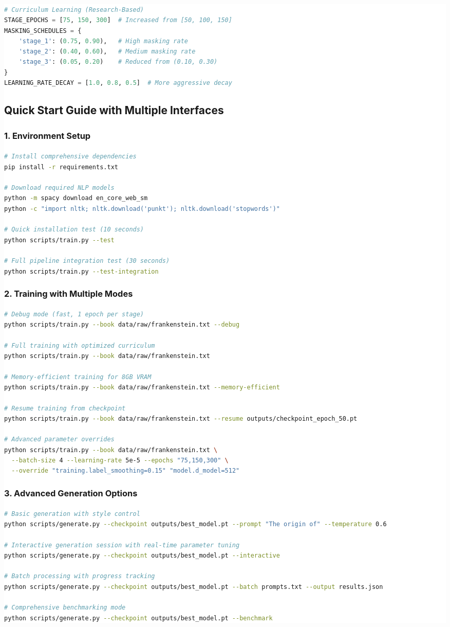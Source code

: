 ```python
# Curriculum Learning (Research-Based)
STAGE_EPOCHS = [75, 150, 300]  # Increased from [50, 100, 150]
MASKING_SCHEDULES = {
    'stage_1': (0.75, 0.90),   # High masking rate
    'stage_2': (0.40, 0.60),   # Medium masking rate  
    'stage_3': (0.05, 0.20)    # Reduced from (0.10, 0.30)
}
LEARNING_RATE_DECAY = [1.0, 0.8, 0.5]  # More aggressive decay
```

## Quick Start Guide with Multiple Interfaces

### **1. Environment Setup**
```bash
# Install comprehensive dependencies
pip install -r requirements.txt

# Download required NLP models
python -m spacy download en_core_web_sm
python -c "import nltk; nltk.download('punkt'); nltk.download('stopwords')"

# Quick installation test (10 seconds)
python scripts/train.py --test

# Full pipeline integration test (30 seconds)
python scripts/train.py --test-integration
```

### **2. Training with Multiple Modes**
```bash
# Debug mode (fast, 1 epoch per stage)
python scripts/train.py --book data/raw/frankenstein.txt --debug

# Full training with optimized curriculum
python scripts/train.py --book data/raw/frankenstein.txt

# Memory-efficient training for 8GB VRAM
python scripts/train.py --book data/raw/frankenstein.txt --memory-efficient

# Resume training from checkpoint
python scripts/train.py --book data/raw/frankenstein.txt --resume outputs/checkpoint_epoch_50.pt

# Advanced parameter overrides
python scripts/train.py --book data/raw/frankenstein.txt \
  --batch-size 4 --learning-rate 5e-5 --epochs "75,150,300" \
  --override "training.label_smoothing=0.15" "model.d_model=512"
```

### **3. Advanced Generation Options**
```bash
# Basic generation with style control
python scripts/generate.py --checkpoint outputs/best_model.pt --prompt "The origin of" --temperature 0.6

# Interactive generation session with real-time parameter tuning
python scripts/generate.py --checkpoint outputs/best_model.pt --interactive

# Batch processing with progress tracking
python scripts/generate.py --checkpoint outputs/best_model.pt --batch prompts.txt --output results.json

# Comprehensive benchmarking mode
python scripts/generate.py --checkpoint outputs/best_model.pt --benchmark
```
